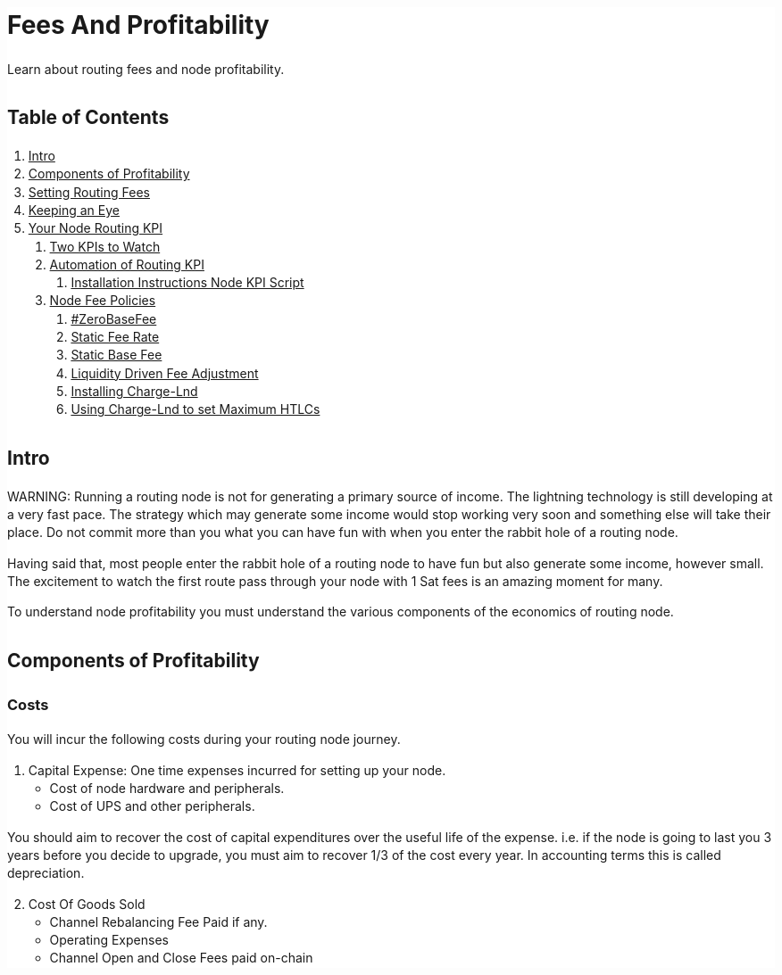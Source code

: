 # Fees And Profitability

Learn about routing fees and node profitability.

## Table of Contents

1. [Intro](#intro)
2. [Components of Profitability](#components-of-profitability)
3. [Setting Routing Fees](#setting-routing-fees)
4. [Keeping an Eye](#keeping-an-eye)
5. [Your Node Routing KPI](#your-node-routing-kpi)
   1. [Two KPIs to Watch](#two-kpis-to-watch)
   2. [Automation of Routing KPI](#automation-of-routing-kpi)
      1. [Installation Instructions Node KPI Script](#installation-instructions-node-kpi-script)
   3. [Node Fee Policies](#node-fee-policies)
      1. [#ZeroBaseFee](#zerobasefee)
      2. [Static Fee Rate](#static-fee-rate)
      3. [Static Base Fee](#static-base-fee)
      4. [Liquidity Driven Fee Adjustment](#liquidity-driven-fee-adjustment)
      5. [Installing Charge-Lnd](#installing-charge-lnd)
      6. [Using Charge-Lnd to set Maximum HTLCs](#using-charge-lnd-to-set-maximum-htlcs)

## Intro

WARNING: Running a routing node is not for generating a primary source of income. The lightning technology is still developing at a very fast pace. The strategy which may generate some income would stop working very soon and something else will take their place. Do not commit more than you what you can have fun with when you enter the rabbit hole of a routing node.

Having said that, most people enter the rabbit hole of a routing node to have fun but also generate some income, however small. The excitement to watch the first route pass through your node with 1 Sat fees is an amazing moment for many.

To understand node profitability you must understand the various components of the economics of routing node.

## Components of Profitability

### Costs

You will incur the following costs during your routing node journey.

1. Capital Expense: One time expenses incurred for setting up your node.
   - Cost of node hardware and peripherals.
   - Cost of UPS and other peripherals.

You should aim to recover the cost of capital expenditures over the useful life of the expense. i.e. if the node is going to last you 3 years before you decide to upgrade, you must aim to recover 1/3 of the cost every year. In accounting terms this is called depreciation.

2. Cost Of Goods Sold
   - Channel Rebalancing Fee Paid if any.
   - Operating Expenses
   - Channel Open and Close Fees paid on-chain
